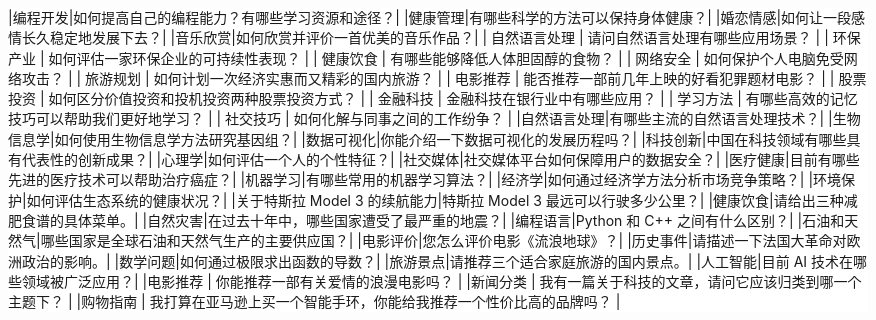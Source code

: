 |编程开发|如何提高自己的编程能力？有哪些学习资源和途径？|
|健康管理|有哪些科学的方法可以保持身体健康？|
|婚恋情感|如何让一段感情长久稳定地发展下去？|
|音乐欣赏|如何欣赏并评价一首优美的音乐作品？|
| 自然语言处理 | 请问自然语言处理有哪些应用场景？ |
| 环保产业 | 如何评估一家环保企业的可持续性表现？ |
| 健康饮食 | 有哪些能够降低人体胆固醇的食物？ |
| 网络安全 | 如何保护个人电脑免受网络攻击？ |
| 旅游规划 | 如何计划一次经济实惠而又精彩的国内旅游？ |
| 电影推荐 | 能否推荐一部前几年上映的好看犯罪题材电影？ |
| 股票投资 | 如何区分价值投资和投机投资两种股票投资方式？ |
| 金融科技 | 金融科技在银行业中有哪些应用？ |
| 学习方法 | 有哪些高效的记忆技巧可以帮助我们更好地学习？ |
| 社交技巧 | 如何化解与同事之间的工作纷争？ |
|自然语言处理|有哪些主流的自然语言处理技术？|
|生物信息学|如何使用生物信息学方法研究基因组？|
|数据可视化|你能介绍一下数据可视化的发展历程吗？|
|科技创新|中国在科技领域有哪些具有代表性的创新成果？|
|心理学|如何评估一个人的个性特征？|
|社交媒体|社交媒体平台如何保障用户的数据安全？|
|医疗健康|目前有哪些先进的医疗技术可以帮助治疗癌症？|
|机器学习|有哪些常用的机器学习算法？|
|经济学|如何通过经济学方法分析市场竞争策略？|
|环境保护|如何评估生态系统的健康状况？|
|关于特斯拉 Model 3 的续航能力|特斯拉 Model 3 最远可以行驶多少公里？|
|健康饮食|请给出三种减肥食谱的具体菜单。|
|自然灾害|在过去十年中，哪些国家遭受了最严重的地震？|
|编程语言|Python 和 C++ 之间有什么区别？|
|石油和天然气|哪些国家是全球石油和天然气生产的主要供应国？|
|电影评价|您怎么评价电影《流浪地球》？|
|历史事件|请描述一下法国大革命对欧洲政治的影响。|
|数学问题|如何通过极限求出函数的导数？|
|旅游景点|请推荐三个适合家庭旅游的国内景点。|
|人工智能|目前 AI 技术在哪些领域被广泛应用？|
|电影推荐 | 你能推荐一部有关爱情的浪漫电影吗？ |
|新闻分类 | 我有一篇关于科技的文章，请问它应该归类到哪一个主题下？ |
|购物指南 | 我打算在亚马逊上买一个智能手环，你能给我推荐一个性价比高的品牌吗？ |
